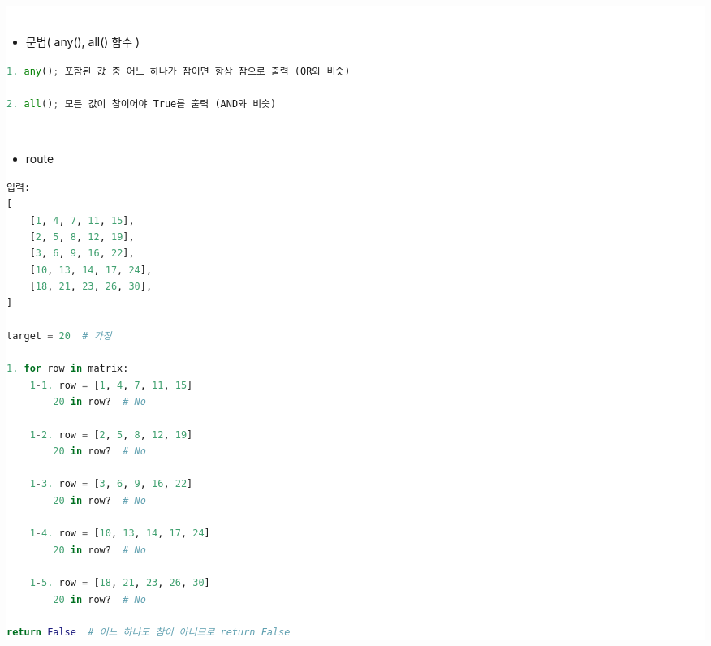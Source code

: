 <br>

- 문법( any(), all() 함수 )

```python
1. any(); 포함된 값 중 어느 하나가 참이면 항상 참으로 출력 (OR와 비슷)

2. all(); 모든 값이 참이어야 True를 출력 (AND와 비슷)
```

<br>

- route

```python
입력:
[
    [1, 4, 7, 11, 15],
    [2, 5, 8, 12, 19],
    [3, 6, 9, 16, 22],
    [10, 13, 14, 17, 24],
    [18, 21, 23, 26, 30],
]

target = 20  # 가정

1. for row in matrix:
    1-1. row = [1, 4, 7, 11, 15]
    	20 in row?  # No
        
    1-2. row = [2, 5, 8, 12, 19]
    	20 in row?  # No
        
    1-3. row = [3, 6, 9, 16, 22]
    	20 in row?  # No
        
    1-4. row = [10, 13, 14, 17, 24]
    	20 in row?  # No
        
    1-5. row = [18, 21, 23, 26, 30]
    	20 in row?  # No
        
return False  # 어느 하나도 참이 아니므로 return False
```